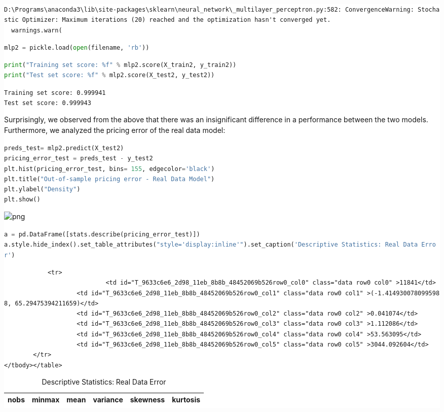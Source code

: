     D:\Programs\anaconda3\lib\site-packages\sklearn\neural_network\_multilayer_perceptron.py:582: ConvergenceWarning: Stochastic Optimizer: Maximum iterations (20) reached and the optimization hasn't converged yet.
      warnings.warn(



```python
mlp2 = pickle.load(open(filename, 'rb'))
```


```python
print("Training set score: %f" % mlp2.score(X_train2, y_train2))
print("Test set score: %f" % mlp2.score(X_test2, y_test2))
```

    Training set score: 0.999941
    Test set score: 0.999943


Surprisingly, we observed from the above that there was an insignificant difference in a performance between the two models. Furthermore, we analyzed the pricing error of the real data model:


```python
preds_test= mlp2.predict(X_test2)
pricing_error_test = preds_test - y_test2
plt.hist(pricing_error_test, bins= 155, edgecolor='black')
plt.title("Out-of-sample pricing error - Real Data Model")
plt.ylabel("Density")
plt.show()
```


![png](output_73_0.png)



```python
a = pd.DataFrame([stats.describe(pricing_error_test)])
a.style.hide_index().set_table_attributes("style='display:inline'").set_caption('Descriptive Statistics: Real Data Error')
```




<style  type="text/css" >
</style><table id="T_9633c6e6_2d98_11eb_8b8b_48452069b526" style='display:inline'><caption>Descriptive Statistics: Real Data Error</caption><thead>    <tr>        <th class="col_heading level0 col0" >nobs</th>        <th class="col_heading level0 col1" >minmax</th>        <th class="col_heading level0 col2" >mean</th>        <th class="col_heading level0 col3" >variance</th>        <th class="col_heading level0 col4" >skewness</th>        <th class="col_heading level0 col5" >kurtosis</th>    </tr></thead><tbody>
                <tr>
                                <td id="T_9633c6e6_2d98_11eb_8b8b_48452069b526row0_col0" class="data row0 col0" >11841</td>
                        <td id="T_9633c6e6_2d98_11eb_8b8b_48452069b526row0_col1" class="data row0 col1" >(-1.4149300780995988, 65.29475394211659)</td>
                        <td id="T_9633c6e6_2d98_11eb_8b8b_48452069b526row0_col2" class="data row0 col2" >0.041074</td>
                        <td id="T_9633c6e6_2d98_11eb_8b8b_48452069b526row0_col3" class="data row0 col3" >1.112086</td>
                        <td id="T_9633c6e6_2d98_11eb_8b8b_48452069b526row0_col4" class="data row0 col4" >53.563095</td>
                        <td id="T_9633c6e6_2d98_11eb_8b8b_48452069b526row0_col5" class="data row0 col5" >3044.092604</td>
            </tr>
    </tbody></table>
